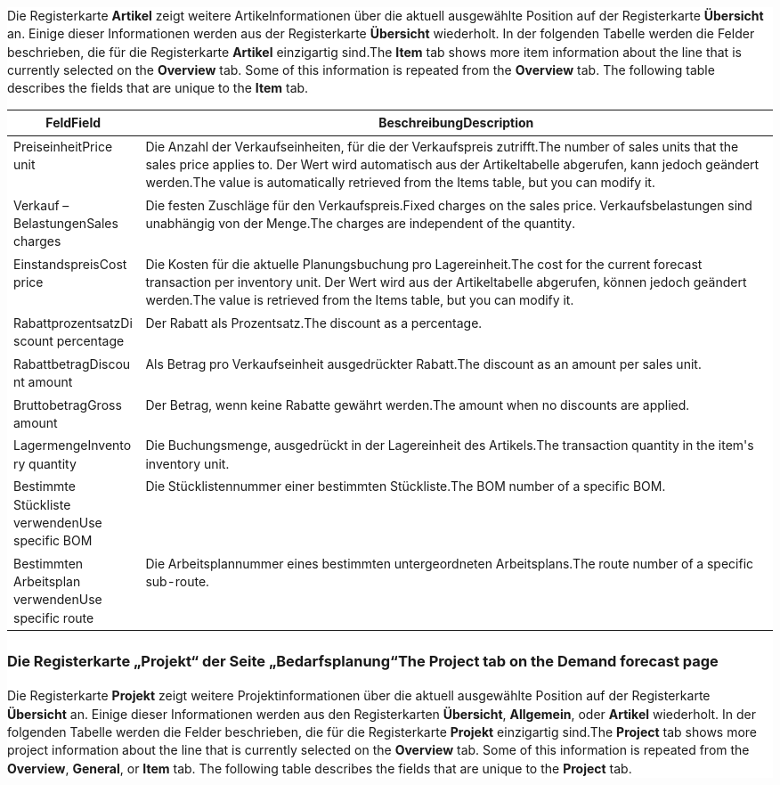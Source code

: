 <span data-ttu-id="da508-450">Die Registerkarte **Artikel** zeigt weitere Artikelnformationen über die aktuell ausgewählte Position auf der Registerkarte **Übersicht** an. Einige dieser Informationen werden aus der Registerkarte **Übersicht** wiederholt. In der folgenden Tabelle werden die Felder beschrieben, die für die Registerkarte **Artikel** einzigartig sind.</span><span class="sxs-lookup"><span data-stu-id="da508-450">The **Item** tab shows more item information about the line that is currently selected on the **Overview** tab. Some of this information is repeated from the **Overview** tab. The following table describes the fields that are unique to the **Item** tab.</span></span>

| <span data-ttu-id="da508-451">Feld</span><span class="sxs-lookup"><span data-stu-id="da508-451">Field</span></span> | <span data-ttu-id="da508-452">Beschreibung</span><span class="sxs-lookup"><span data-stu-id="da508-452">Description</span></span> |
|---|---|
| <span data-ttu-id="da508-453">Preiseinheit</span><span class="sxs-lookup"><span data-stu-id="da508-453">Price unit</span></span> | <span data-ttu-id="da508-454">Die Anzahl der Verkaufseinheiten, für die der Verkaufspreis zutrifft.</span><span class="sxs-lookup"><span data-stu-id="da508-454">The number of sales units that the sales price applies to.</span></span> <span data-ttu-id="da508-455">Der Wert wird automatisch aus der Artikeltabelle abgerufen, kann jedoch geändert werden.</span><span class="sxs-lookup"><span data-stu-id="da508-455">The value is automatically retrieved from the Items table, but you can modify it.</span></span> |
| <span data-ttu-id="da508-456">Verkauf – Belastungen</span><span class="sxs-lookup"><span data-stu-id="da508-456">Sales charges</span></span> | <span data-ttu-id="da508-457">Die festen Zuschläge für den Verkaufspreis.</span><span class="sxs-lookup"><span data-stu-id="da508-457">Fixed charges on the sales price.</span></span> <span data-ttu-id="da508-458">Verkaufsbelastungen sind unabhängig von der Menge.</span><span class="sxs-lookup"><span data-stu-id="da508-458">The charges are independent of the quantity.</span></span> |
| <span data-ttu-id="da508-459">Einstandspreis</span><span class="sxs-lookup"><span data-stu-id="da508-459">Cost price</span></span> | <span data-ttu-id="da508-460">Die Kosten für die aktuelle Planungsbuchung pro Lagereinheit.</span><span class="sxs-lookup"><span data-stu-id="da508-460">The cost for the current forecast transaction per inventory unit.</span></span> <span data-ttu-id="da508-461">Der Wert wird aus der Artikeltabelle abgerufen, können jedoch geändert werden.</span><span class="sxs-lookup"><span data-stu-id="da508-461">The value is retrieved from the Items table, but you can modify it.</span></span> |
| <span data-ttu-id="da508-462">Rabattprozentsatz</span><span class="sxs-lookup"><span data-stu-id="da508-462">Discount percentage</span></span> | <span data-ttu-id="da508-463">Der Rabatt als Prozentsatz.</span><span class="sxs-lookup"><span data-stu-id="da508-463">The discount as a percentage.</span></span> |
| <span data-ttu-id="da508-464">Rabattbetrag</span><span class="sxs-lookup"><span data-stu-id="da508-464">Discount amount</span></span> | <span data-ttu-id="da508-465">Als Betrag pro Verkaufseinheit ausgedrückter Rabatt.</span><span class="sxs-lookup"><span data-stu-id="da508-465">The discount as an amount per sales unit.</span></span> |
| <span data-ttu-id="da508-466">Bruttobetrag</span><span class="sxs-lookup"><span data-stu-id="da508-466">Gross amount</span></span> | <span data-ttu-id="da508-467">Der Betrag, wenn keine Rabatte gewährt werden.</span><span class="sxs-lookup"><span data-stu-id="da508-467">The amount when no discounts are applied.</span></span> |
| <span data-ttu-id="da508-468">Lagermenge</span><span class="sxs-lookup"><span data-stu-id="da508-468">Inventory quantity</span></span> | <span data-ttu-id="da508-469">Die Buchungsmenge, ausgedrückt in der Lagereinheit des Artikels.</span><span class="sxs-lookup"><span data-stu-id="da508-469">The transaction quantity in the item's inventory unit.</span></span> |
| <span data-ttu-id="da508-470">Bestimmte Stückliste verwenden</span><span class="sxs-lookup"><span data-stu-id="da508-470">Use specific BOM</span></span> | <span data-ttu-id="da508-471">Die Stücklistennummer einer bestimmten Stückliste.</span><span class="sxs-lookup"><span data-stu-id="da508-471">The BOM number of a specific BOM.</span></span> |
| <span data-ttu-id="da508-472">Bestimmten Arbeitsplan verwenden</span><span class="sxs-lookup"><span data-stu-id="da508-472">Use specific route</span></span> | <span data-ttu-id="da508-473">Die Arbeitsplannummer eines bestimmten untergeordneten Arbeitsplans.</span><span class="sxs-lookup"><span data-stu-id="da508-473">The route number of a specific sub-route.</span></span> |

### <a name="the-project-tab-on-the-demand-forecast-page"></a><span data-ttu-id="da508-474">Die Registerkarte „Projekt“ der Seite „Bedarfsplanung“</span><span class="sxs-lookup"><span data-stu-id="da508-474">The Project tab on the Demand forecast page</span></span>

<span data-ttu-id="da508-475">Die Registerkarte **Projekt** zeigt weitere Projektinformationen über die aktuell ausgewählte Position auf der Registerkarte **Übersicht** an. Einige dieser Informationen werden aus den Registerkarten **Übersicht**, **Allgemein**, oder **Artikel** wiederholt. In der folgenden Tabelle werden die Felder beschrieben, die für die Registerkarte **Projekt** einzigartig sind.</span><span class="sxs-lookup"><span data-stu-id="da508-475">The **Project** tab shows more project information about the line that is currently selected on the **Overview** tab. Some of this information is repeated from the **Overview**, **General**, or **Item** tab. The following table describes the fields that are unique to the **Project** tab.</span></span>
